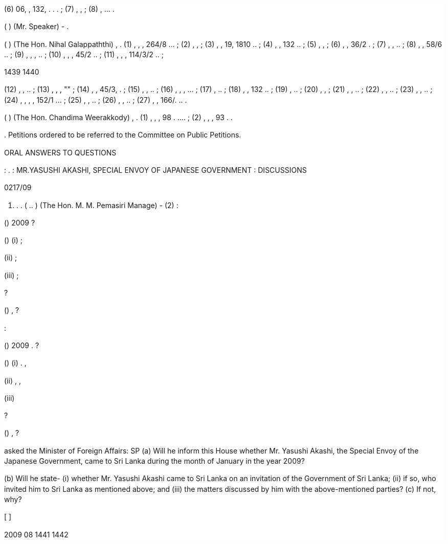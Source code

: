 (6) 06, , 132, . . . ; (7) , , ; (8) , ... .

( ) (Mr. Speaker) - .

( ) (The Hon. Nihal Galappaththi) , . (1) , , , 264/8 ... ; (2) , , ; (3) , , 19, 1810 .. ; (4) , , 132 .. ; (5) , , ; (6) , , 36/2 . ; (7) , , .. ; (8) , , 58/6 .. ; (9) , , , .. ; (10) , , , 45/2 .. ; (11) , , , 114/3/2 .. ;

1439 1440

(12) , , .. ; (13) , , , "" ; (14) , , 45/3, . ; (15) , , .. ; (16) , , , ... ; (17) , .. ; (18) , , 132 .. ; (19) , .. ; (20) , , ; (21) , , .. ; (22) , , .. ; (23) , , .. ; (24) , , , , 152/1 ... ; (25) , , .. ; (26) , , .. ; (27) , , 166/. .. .

( ) (The Hon. Chandima Weerakkody) , . (1) , , , 98 . .... ; (2) , , , 93 . .

. Petitions ordered to be referred to the Committee on Public Petitions.

ORAL ANSWERS TO QUESTIONS

: . : MR.YASUSHI AKASHI, SPECIAL ENVOY OF JAPANESE GOVERNMENT : DISCUSSIONS

0217/09

1. . . ( .. ) (The Hon. M. M. Pemasiri Manage) - (2) :

() 2009 ?

() (i) ;

(ii) ;

(iii) ;

?

() , ?

:

() 2009 . ?

() (i) . ,

(ii) , ,

(iii)

?

() , ?

asked the Minister of Foreign Affairs: SP (a) Will he inform this House whether Mr. Yasushi Akashi, the Special Envoy of the Japanese Government, came to Sri Lanka during the month of January in the year 2009?

(b) Will he state- (i) whether Mr. Yasushi Akashi came to Sri Lanka on an invitation of the Government of Sri Lanka; (ii) if so, who invited him to Sri Lanka as mentioned above; and (iii) the matters discussed by him with the above-mentioned parties? (c) If not, why?

[ ]

2009 08 1441 1442
